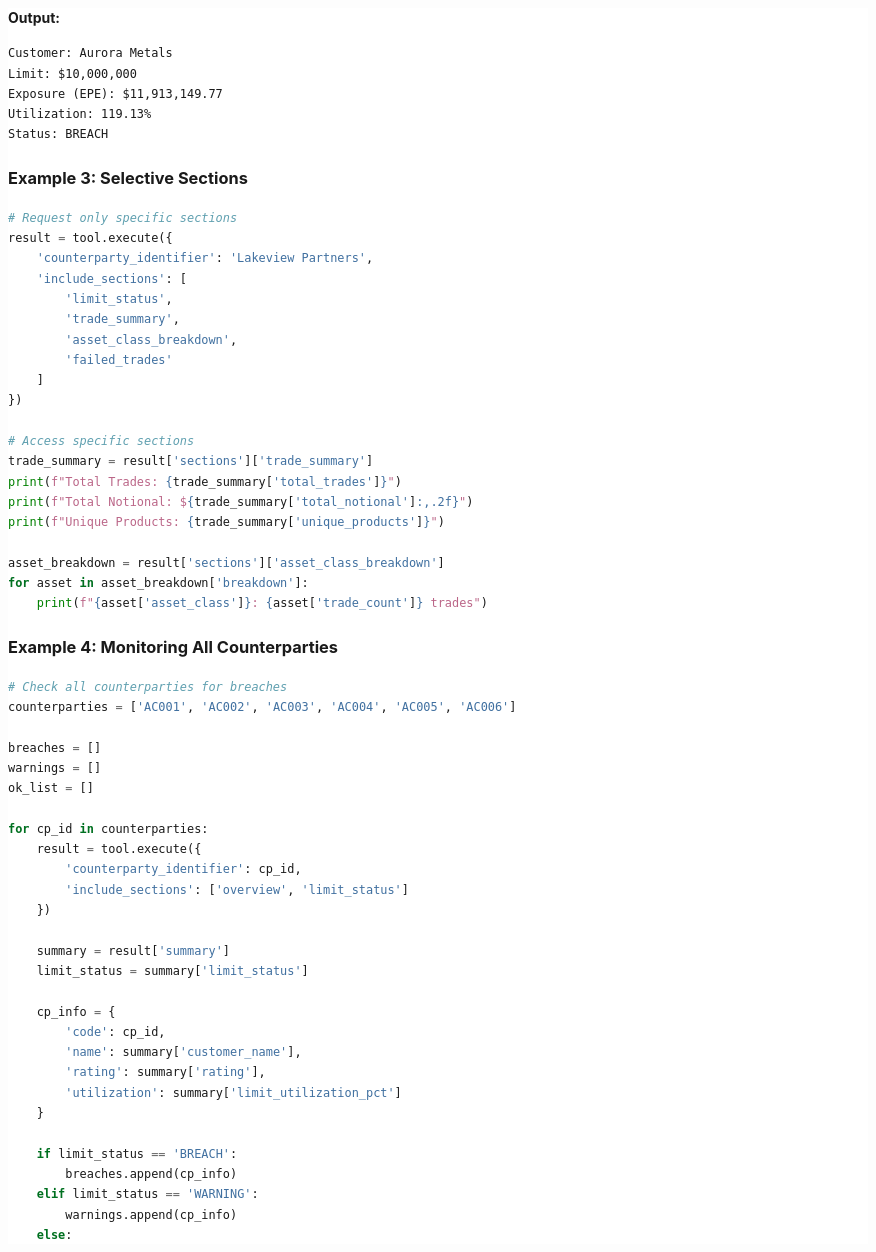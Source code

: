 **Output:**
```
Customer: Aurora Metals
Limit: $10,000,000
Exposure (EPE): $11,913,149.77
Utilization: 119.13%
Status: BREACH
```

### Example 3: Selective Sections

```python
# Request only specific sections
result = tool.execute({
    'counterparty_identifier': 'Lakeview Partners',
    'include_sections': [
        'limit_status',
        'trade_summary',
        'asset_class_breakdown',
        'failed_trades'
    ]
})

# Access specific sections
trade_summary = result['sections']['trade_summary']
print(f"Total Trades: {trade_summary['total_trades']}")
print(f"Total Notional: ${trade_summary['total_notional']:,.2f}")
print(f"Unique Products: {trade_summary['unique_products']}")

asset_breakdown = result['sections']['asset_class_breakdown']
for asset in asset_breakdown['breakdown']:
    print(f"{asset['asset_class']}: {asset['trade_count']} trades")
```

### Example 4: Monitoring All Counterparties

```python
# Check all counterparties for breaches
counterparties = ['AC001', 'AC002', 'AC003', 'AC004', 'AC005', 'AC006']

breaches = []
warnings = []
ok_list = []

for cp_id in counterparties:
    result = tool.execute({
        'counterparty_identifier': cp_id,
        'include_sections': ['overview', 'limit_status']
    })
    
    summary = result['summary']
    limit_status = summary['limit_status']
    
    cp_info = {
        'code': cp_id,
        'name': summary['customer_name'],
        'rating': summary['rating'],
        'utilization': summary['limit_utilization_pct']
    }
    
    if limit_status == 'BREACH':
        breaches.append(cp_info)
    elif limit_status == 'WARNING':
        warnings.append(cp_info)
    else:
```